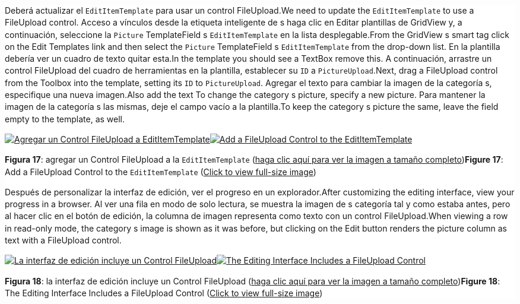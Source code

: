 <span data-ttu-id="4ff2c-343">Deberá actualizar el `EditItemTemplate` para usar un control FileUpload.</span><span class="sxs-lookup"><span data-stu-id="4ff2c-343">We need to update the `EditItemTemplate` to use a FileUpload control.</span></span> <span data-ttu-id="4ff2c-344">Acceso a vínculos desde la etiqueta inteligente de s haga clic en Editar plantillas de GridView y, a continuación, seleccione la `Picture` TemplateField s `EditItemTemplate` en la lista desplegable.</span><span class="sxs-lookup"><span data-stu-id="4ff2c-344">From the GridView s smart tag click on the Edit Templates link and then select the `Picture` TemplateField s `EditItemTemplate` from the drop-down list.</span></span> <span data-ttu-id="4ff2c-345">En la plantilla debería ver un cuadro de texto quitar esta.</span><span class="sxs-lookup"><span data-stu-id="4ff2c-345">In the template you should see a TextBox remove this.</span></span> <span data-ttu-id="4ff2c-346">A continuación, arrastre un control FileUpload del cuadro de herramientas en la plantilla, establecer su `ID` a `PictureUpload`.</span><span class="sxs-lookup"><span data-stu-id="4ff2c-346">Next, drag a FileUpload control from the Toolbox into the template, setting its `ID` to `PictureUpload`.</span></span> <span data-ttu-id="4ff2c-347">Agregar el texto para cambiar la imagen de la categoría s, especifique una nueva imagen.</span><span class="sxs-lookup"><span data-stu-id="4ff2c-347">Also add the text To change the category s picture, specify a new picture.</span></span> <span data-ttu-id="4ff2c-348">Para mantener la imagen de la categoría s las mismas, deje el campo vacío a la plantilla.</span><span class="sxs-lookup"><span data-stu-id="4ff2c-348">To keep the category s picture the same, leave the field empty to the template, as well.</span></span>


<span data-ttu-id="4ff2c-349">[![Agregar un Control FileUpload a EditItemTemplate](updating-and-deleting-existing-binary-data-cs/_static/image17.gif)](updating-and-deleting-existing-binary-data-cs/_static/image27.png)</span><span class="sxs-lookup"><span data-stu-id="4ff2c-349">[![Add a FileUpload Control to the EditItemTemplate](updating-and-deleting-existing-binary-data-cs/_static/image17.gif)](updating-and-deleting-existing-binary-data-cs/_static/image27.png)</span></span>

<span data-ttu-id="4ff2c-350">**Figura 17**: agregar un Control FileUpload a la `EditItemTemplate` ([haga clic aquí para ver la imagen a tamaño completo](updating-and-deleting-existing-binary-data-cs/_static/image28.png))</span><span class="sxs-lookup"><span data-stu-id="4ff2c-350">**Figure 17**: Add a FileUpload Control to the `EditItemTemplate` ([Click to view full-size image](updating-and-deleting-existing-binary-data-cs/_static/image28.png))</span></span>


<span data-ttu-id="4ff2c-351">Después de personalizar la interfaz de edición, ver el progreso en un explorador.</span><span class="sxs-lookup"><span data-stu-id="4ff2c-351">After customizing the editing interface, view your progress in a browser.</span></span> <span data-ttu-id="4ff2c-352">Al ver una fila en modo de solo lectura, se muestra la imagen de s categoría tal y como estaba antes, pero al hacer clic en el botón de edición, la columna de imagen representa como texto con un control FileUpload.</span><span class="sxs-lookup"><span data-stu-id="4ff2c-352">When viewing a row in read-only mode, the category s image is shown as it was before, but clicking on the Edit button renders the picture column as text with a FileUpload control.</span></span>


<span data-ttu-id="4ff2c-353">[![La interfaz de edición incluye un Control FileUpload](updating-and-deleting-existing-binary-data-cs/_static/image18.gif)](updating-and-deleting-existing-binary-data-cs/_static/image29.png)</span><span class="sxs-lookup"><span data-stu-id="4ff2c-353">[![The Editing Interface Includes a FileUpload Control](updating-and-deleting-existing-binary-data-cs/_static/image18.gif)](updating-and-deleting-existing-binary-data-cs/_static/image29.png)</span></span>

<span data-ttu-id="4ff2c-354">**Figura 18**: la interfaz de edición incluye un Control FileUpload ([haga clic aquí para ver la imagen a tamaño completo](updating-and-deleting-existing-binary-data-cs/_static/image30.png))</span><span class="sxs-lookup"><span data-stu-id="4ff2c-354">**Figure 18**: The Editing Interface Includes a FileUpload Control ([Click to view full-size image](updating-and-deleting-existing-binary-data-cs/_static/image30.png))</span></span>
